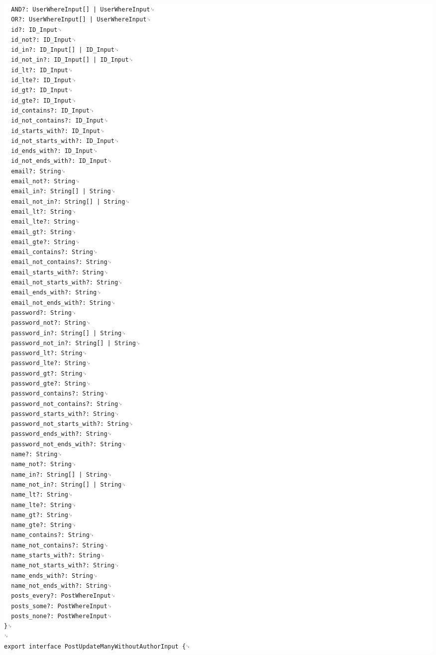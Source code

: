       AND?: UserWhereInput[] | UserWhereInput␊
      OR?: UserWhereInput[] | UserWhereInput␊
      id?: ID_Input␊
      id_not?: ID_Input␊
      id_in?: ID_Input[] | ID_Input␊
      id_not_in?: ID_Input[] | ID_Input␊
      id_lt?: ID_Input␊
      id_lte?: ID_Input␊
      id_gt?: ID_Input␊
      id_gte?: ID_Input␊
      id_contains?: ID_Input␊
      id_not_contains?: ID_Input␊
      id_starts_with?: ID_Input␊
      id_not_starts_with?: ID_Input␊
      id_ends_with?: ID_Input␊
      id_not_ends_with?: ID_Input␊
      email?: String␊
      email_not?: String␊
      email_in?: String[] | String␊
      email_not_in?: String[] | String␊
      email_lt?: String␊
      email_lte?: String␊
      email_gt?: String␊
      email_gte?: String␊
      email_contains?: String␊
      email_not_contains?: String␊
      email_starts_with?: String␊
      email_not_starts_with?: String␊
      email_ends_with?: String␊
      email_not_ends_with?: String␊
      password?: String␊
      password_not?: String␊
      password_in?: String[] | String␊
      password_not_in?: String[] | String␊
      password_lt?: String␊
      password_lte?: String␊
      password_gt?: String␊
      password_gte?: String␊
      password_contains?: String␊
      password_not_contains?: String␊
      password_starts_with?: String␊
      password_not_starts_with?: String␊
      password_ends_with?: String␊
      password_not_ends_with?: String␊
      name?: String␊
      name_not?: String␊
      name_in?: String[] | String␊
      name_not_in?: String[] | String␊
      name_lt?: String␊
      name_lte?: String␊
      name_gt?: String␊
      name_gte?: String␊
      name_contains?: String␊
      name_not_contains?: String␊
      name_starts_with?: String␊
      name_not_starts_with?: String␊
      name_ends_with?: String␊
      name_not_ends_with?: String␊
      posts_every?: PostWhereInput␊
      posts_some?: PostWhereInput␊
      posts_none?: PostWhereInput␊
    }␊
    ␊
    export interface PostUpdateManyWithoutAuthorInput {␊